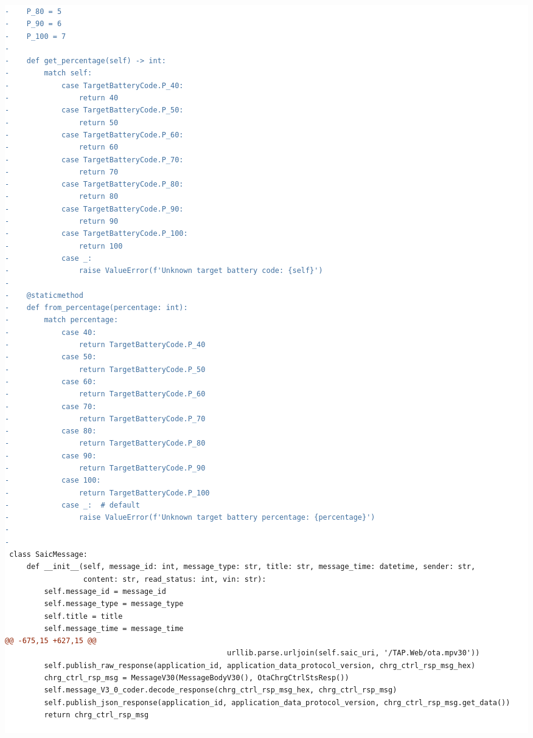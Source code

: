 ```diff
-    P_80 = 5
-    P_90 = 6
-    P_100 = 7
-
-    def get_percentage(self) -> int:
-        match self:
-            case TargetBatteryCode.P_40:
-                return 40
-            case TargetBatteryCode.P_50:
-                return 50
-            case TargetBatteryCode.P_60:
-                return 60
-            case TargetBatteryCode.P_70:
-                return 70
-            case TargetBatteryCode.P_80:
-                return 80
-            case TargetBatteryCode.P_90:
-                return 90
-            case TargetBatteryCode.P_100:
-                return 100
-            case _:
-                raise ValueError(f'Unknown target battery code: {self}')
-
-    @staticmethod
-    def from_percentage(percentage: int):
-        match percentage:
-            case 40:
-                return TargetBatteryCode.P_40
-            case 50:
-                return TargetBatteryCode.P_50
-            case 60:
-                return TargetBatteryCode.P_60
-            case 70:
-                return TargetBatteryCode.P_70
-            case 80:
-                return TargetBatteryCode.P_80
-            case 90:
-                return TargetBatteryCode.P_90
-            case 100:
-                return TargetBatteryCode.P_100
-            case _:  # default
-                raise ValueError(f'Unknown target battery percentage: {percentage}')
-
-
 class SaicMessage:
     def __init__(self, message_id: int, message_type: str, title: str, message_time: datetime, sender: str,
                  content: str, read_status: int, vin: str):
         self.message_id = message_id
         self.message_type = message_type
         self.title = title
         self.message_time = message_time
@@ -675,15 +627,15 @@
                                                   urllib.parse.urljoin(self.saic_uri, '/TAP.Web/ota.mpv30'))
         self.publish_raw_response(application_id, application_data_protocol_version, chrg_ctrl_rsp_msg_hex)
         chrg_ctrl_rsp_msg = MessageV30(MessageBodyV30(), OtaChrgCtrlStsResp())
         self.message_V3_0_coder.decode_response(chrg_ctrl_rsp_msg_hex, chrg_ctrl_rsp_msg)
         self.publish_json_response(application_id, application_data_protocol_version, chrg_ctrl_rsp_msg.get_data())
         return chrg_ctrl_rsp_msg
 
```